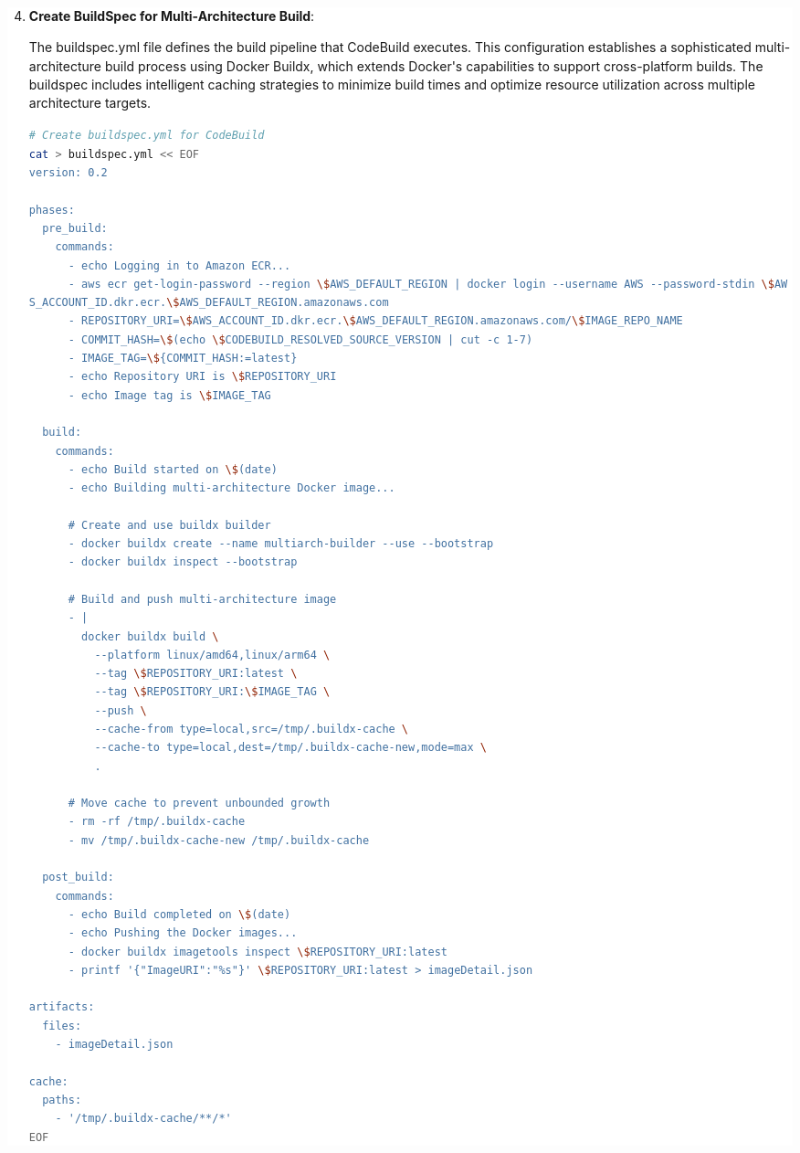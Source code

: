 4. **Create BuildSpec for Multi-Architecture Build**:

   The buildspec.yml file defines the build pipeline that CodeBuild executes. This configuration establishes a sophisticated multi-architecture build process using Docker Buildx, which extends Docker's capabilities to support cross-platform builds. The buildspec includes intelligent caching strategies to minimize build times and optimize resource utilization across multiple architecture targets.

   ```bash
   # Create buildspec.yml for CodeBuild
   cat > buildspec.yml << EOF
   version: 0.2
   
   phases:
     pre_build:
       commands:
         - echo Logging in to Amazon ECR...
         - aws ecr get-login-password --region \$AWS_DEFAULT_REGION | docker login --username AWS --password-stdin \$AWS_ACCOUNT_ID.dkr.ecr.\$AWS_DEFAULT_REGION.amazonaws.com
         - REPOSITORY_URI=\$AWS_ACCOUNT_ID.dkr.ecr.\$AWS_DEFAULT_REGION.amazonaws.com/\$IMAGE_REPO_NAME
         - COMMIT_HASH=\$(echo \$CODEBUILD_RESOLVED_SOURCE_VERSION | cut -c 1-7)
         - IMAGE_TAG=\${COMMIT_HASH:=latest}
         - echo Repository URI is \$REPOSITORY_URI
         - echo Image tag is \$IMAGE_TAG
         
     build:
       commands:
         - echo Build started on \$(date)
         - echo Building multi-architecture Docker image...
         
         # Create and use buildx builder
         - docker buildx create --name multiarch-builder --use --bootstrap
         - docker buildx inspect --bootstrap
         
         # Build and push multi-architecture image
         - |
           docker buildx build \
             --platform linux/amd64,linux/arm64 \
             --tag \$REPOSITORY_URI:latest \
             --tag \$REPOSITORY_URI:\$IMAGE_TAG \
             --push \
             --cache-from type=local,src=/tmp/.buildx-cache \
             --cache-to type=local,dest=/tmp/.buildx-cache-new,mode=max \
             .
         
         # Move cache to prevent unbounded growth
         - rm -rf /tmp/.buildx-cache
         - mv /tmp/.buildx-cache-new /tmp/.buildx-cache
         
     post_build:
       commands:
         - echo Build completed on \$(date)
         - echo Pushing the Docker images...
         - docker buildx imagetools inspect \$REPOSITORY_URI:latest
         - printf '{"ImageURI":"%s"}' \$REPOSITORY_URI:latest > imageDetail.json
         
   artifacts:
     files:
       - imageDetail.json
   
   cache:
     paths:
       - '/tmp/.buildx-cache/**/*'
   EOF

   ```